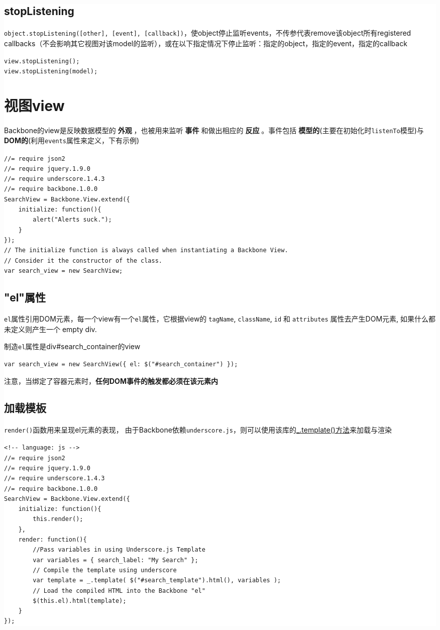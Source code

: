 ## stopListening
`object.stopListening([other], [event], [callback])`，使object停止监听events，不传参代表remove该object所有registered callbacks（不会影响其它视图对该model的监听），或在以下指定情况下停止监听：指定的object，指定的event，指定的callback



    view.stopListening();
    view.stopListening(model);


视图view
=========

Backbone的view是反映数据模型的 __外观__ ，也被用来监听 __事件__ 和做出相应的 __反应__ 。事件包括 __模型的__(主要在初始化时`listenTo`模型)与 __DOM的__(利用`events`属性来定义，下有示例)



    //= require json2
    //= require jquery.1.9.0
    //= require underscore.1.4.3
    //= require backbone.1.0.0
    SearchView = Backbone.View.extend({
        initialize: function(){
            alert("Alerts suck.");
        }
    });
    // The initialize function is always called when instantiating a Backbone View.
    // Consider it the constructor of the class.
    var search_view = new SearchView;


## "el"属性
`el`属性引用DOM元素，每一个view有一个`el`属性，它根据view的 `tagName`, `className`, `id` 和 `attributes` 属性去产生DOM元素, 如果什么都未定义则产生一个 empty div.

制造`el`属性是div#search_container的view



    var search_view = new SearchView({ el: $("#search_container") });

注意，当绑定了容器元素时，__任何DOM事件的触发都必须在该元素内__

## 加载模板
`render()`函数用来呈现el元素的表现，
由于Backbone依赖`underscore.js`，则可以使用该库的[_.template()方法](http://documentcloud.github.com/underscore/#template)来加载与渲染



    <!-- language: js -->
    //= require json2
    //= require jquery.1.9.0
    //= require underscore.1.4.3
    //= require backbone.1.0.0
    SearchView = Backbone.View.extend({
        initialize: function(){
            this.render();
        },
        render: function(){
            //Pass variables in using Underscore.js Template
            var variables = { search_label: "My Search" };
            // Compile the template using underscore
            var template = _.template( $("#search_template").html(), variables );
            // Load the compiled HTML into the Backbone "el"
            $(this.el).html(template);
        }
    });
